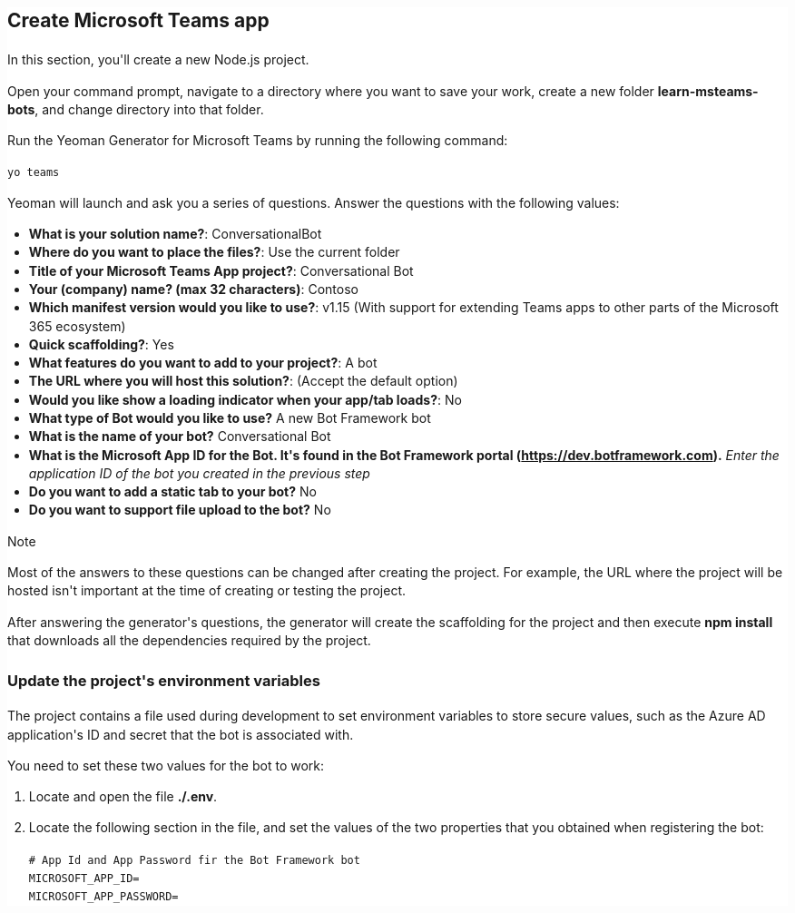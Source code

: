 ## Create Microsoft Teams app

In this section, you'll create a new Node.js project.

Open your command prompt, navigate to a directory where you want to save your work, create a new folder **learn-msteams-bots**, and change directory into that folder.

Run the Yeoman Generator for Microsoft Teams by running the following command:

```console
yo teams
```

Yeoman will launch and ask you a series of questions. Answer the questions with the following values:

- **What is your solution name?**: ConversationalBot
- **Where do you want to place the files?**: Use the current folder
- **Title of your Microsoft Teams App project?**: Conversational Bot
- **Your (company) name? (max 32 characters)**: Contoso
- **Which manifest version would you like to use?**: v1.15 (With support for extending Teams apps to other parts of the Microsoft 365 ecosystem)
- **Quick scaffolding?**: Yes
- **What features do you want to add to your project?**: A bot
- **The URL where you will host this solution?**: (Accept the default option)
- **Would you like show a loading indicator when your app/tab loads?**: No
- **What type of Bot would you like to use?** A new Bot Framework bot
- **What is the name of your bot?** Conversational Bot
- **What is the Microsoft App ID for the Bot. It's found in the Bot Framework portal (https://dev.botframework.com).** *Enter the application ID of the bot you created in the previous step*
- **Do you want to add a static tab to your bot?** No
- **Do you want to support file upload to the bot?** No

> [!NOTE]
> Most of the answers to these questions can be changed after creating the project. For example, the URL where the project will be hosted isn't important at the time of creating or testing the project.

After answering the generator's questions, the generator will create the scaffolding for the project and then execute **npm install** that downloads all the dependencies required by the project.

### Update the project's environment variables

The project contains a file used during development to set environment variables to store secure values, such as the Azure AD application's ID and secret that the bot is associated with.

You need to set these two values for the bot to work:

1. Locate and open the file **./.env**.
1. Locate the following section in the file, and set the values of the two properties that you obtained when registering the bot:

   ```txt
   # App Id and App Password fir the Bot Framework bot
   MICROSOFT_APP_ID=
   MICROSOFT_APP_PASSWORD=
   ```
